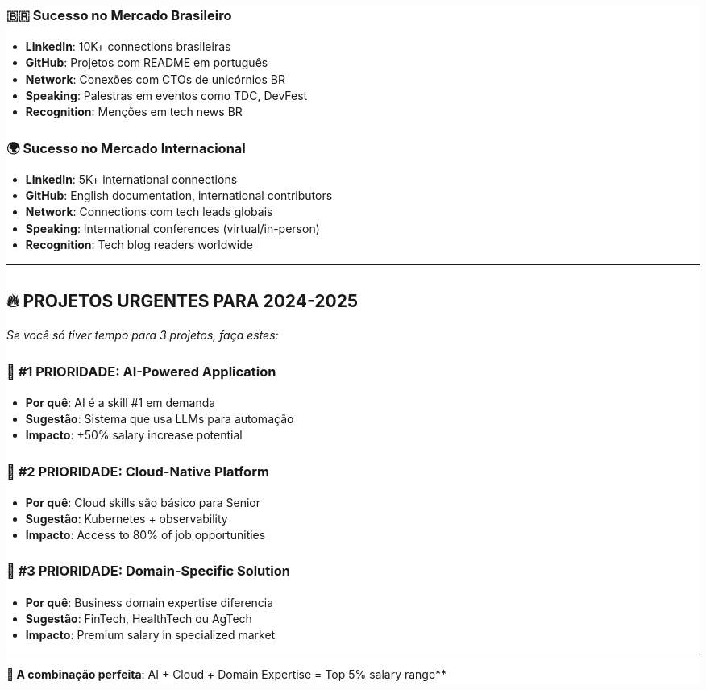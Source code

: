 ### 🇧🇷 **Sucesso no Mercado Brasileiro**
- **LinkedIn**: 10K+ connections brasileiras
- **GitHub**: Projetos com README em português
- **Network**: Conexões com CTOs de unicórnios BR
- **Speaking**: Palestras em eventos como TDC, DevFest
- **Recognition**: Menções em tech news BR

### 🌍 **Sucesso no Mercado Internacional**
- **LinkedIn**: 5K+ international connections
- **GitHub**: English documentation, international contributors
- **Network**: Connections com tech leads globais
- **Speaking**: International conferences (virtual/in-person)
- **Recognition**: Tech blog readers worldwide

---

## 🔥 **PROJETOS URGENTES PARA 2024-2025**
*Se você só tiver tempo para 3 projetos, faça estes:*

### 🥇 **#1 PRIORIDADE: AI-Powered Application**
- **Por quê**: AI é a skill #1 em demanda
- **Sugestão**: Sistema que usa LLMs para automação
- **Impacto**: +50% salary increase potential

### 🥈 **#2 PRIORIDADE: Cloud-Native Platform**
- **Por quê**: Cloud skills são básico para Senior
- **Sugestão**: Kubernetes + observability
- **Impacto**: Access to 80% of job opportunities

### 🥉 **#3 PRIORIDADE: Domain-Specific Solution**
- **Por quê**: Business domain expertise diferencia
- **Sugestão**: FinTech, HealthTech ou AgTech
- **Impacto**: Premium salary in specialized market

---

**🎯 A combinação perfeita**: AI + Cloud + Domain Expertise = Top 5% salary range**
